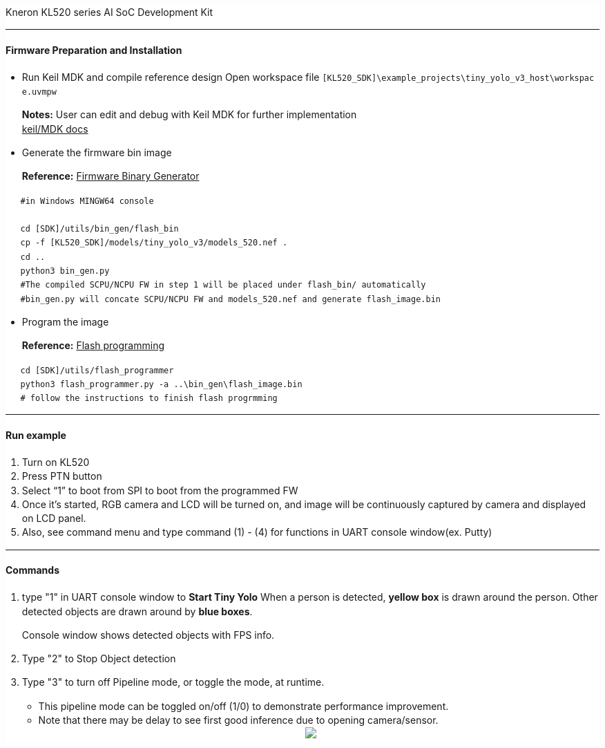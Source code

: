 Kneron KL520 series AI SoC Development Kit  

---
#### Firmware Preparation and Installation

- Run Keil MDK and compile reference design 
   Open workspace file ``[KL520_SDK]\example_projects\tiny_yolo_v3_host\workspace.uvmpw``  

	**Notes:**
	User can edit and debug with Keil MDK for further implementation  
	[keil/MDK docs](https://www2.keil.com/mdk5/docs)
	
- Generate the firmware bin image 

	**Reference:** [Firmware Binary Generator](#1033-firmware-binary-generation-fw-models)
```
   #in Windows MINGW64 console
   
   cd [SDK]/utils/bin_gen/flash_bin
   cp -f [KL520_SDK]/models/tiny_yolo_v3/models_520.nef .
   cd ..
   python3 bin_gen.py
   #The compiled SCPU/NCPU FW in step 1 will be placed under flash_bin/ automatically 
   #bin_gen.py will concate SCPU/NCPU FW and models_520.nef and generate flash_image.bin
```

- Program the image  

	**Reference:** [Flash programming](#10-flash-programming)
```
   cd [SDK]/utils/flash_programmer
   python3 flash_programmer.py -a ..\bin_gen\flash_image.bin 
   # follow the instructions to finish flash progrmming
```


---
#### Run example 

1. Turn on KL520 
2. Press PTN button 
3. Select “1” to boot from SPI to boot from the programmed FW
4. Once it’s started, RGB camera and LCD will be turned on, and image will be continuously captured by camera and displayed on LCD panel. 
5. Also, see command menu and type command (1) - (4) for functions in UART console window(ex. Putty)
   
---
#### Commands
1. type "1" in UART console window to **Start Tiny  Yolo**
   When a person is detected, **yellow box** is drawn around the person. 
   Other detected objects are drawn around by **blue boxes**.  
   
	Console window shows detected objects with FPS info. 

2. Type "2" to Stop Object detection
3. Type "3" to turn off Pipeline mode, or toggle the mode, at runtime.  
	- This pipeline mode can be toggled on/off (1/0) to demonstrate performance improvement. 
	- Note that there may be delay to see first good inference due to opening camera/sensor. 


    <div align="center">
    <img src="../imgs/getting_start_imgs/appendix.PNG">
    </div>
